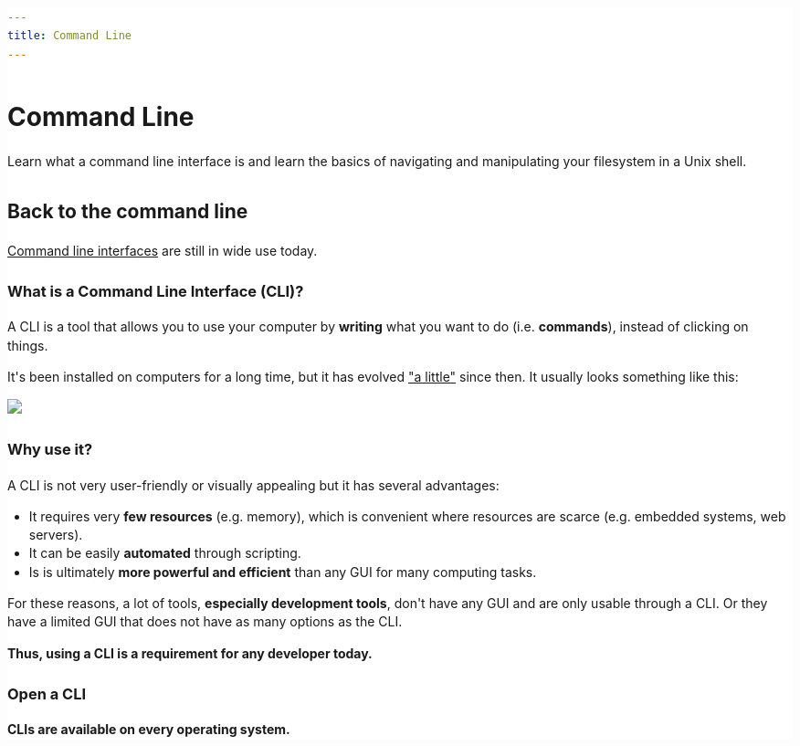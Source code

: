 ```yaml
---
title: Command Line
---
```


# Command Line

Learn what a command line interface is
and learn the basics of navigating and manipulating your filesystem in a Unix shell.



## Back to the command line



[Command line interfaces][cli] are still in wide use today.



### What is a Command Line Interface (CLI)?

A CLI is a tool that allows you to use your computer by **writing** what you want to do (i.e. **commands**), instead of clicking on things.

It's been installed on computers for a long time, but it has evolved ["a
little"][building-the-future-of-the-command-line] since then. It usually looks
something like this:

<p class='center'><img src='images/cli.jpg' width='100%' /></p>



### Why use it?

A CLI is not very user-friendly or visually appealing but it has several advantages:

* It requires very **few resources** (e.g. memory),
  which is convenient where resources are scarce
  (e.g. embedded systems, web servers).
* It can be easily **automated** through scripting.
* Is is ultimately **more powerful and efficient** than any GUI for many computing tasks.

For these reasons, a lot of tools, **especially development tools**,
don't have any GUI and are only usable through a CLI.
Or they have a limited GUI that does not have as many options as the CLI.

**Thus, using a CLI is a requirement for any developer today.**



### Open a CLI

**CLIs are available on every operating system.**




[ace]: https://en.wikipedia.org/wiki/Automatic_Computing_Engine
[ada-lovelace]: https://en.wikipedia.org/wiki/Ada_Lovelace
[alan-turing]: https://en.wikipedia.org/wiki/Alan_Turing
[algorithm]: https://en.wikipedia.org/wiki/Algorithm
[analytical-engine]: https://en.wikipedia.org/wiki/Analytical_Engine
[artificial-intelligence]: https://en.wikipedia.org/wiki/Artificial_intelligence
[augmented-reality]: https://en.wikipedia.org/wiki/Augmented_reality
[bash]: https://en.wikipedia.org/wiki/Bash_(Unix_shell)
[bernoulli-numbers]: https://en.wikipedia.org/wiki/Bernoulli_number
[brain-interface]: https://en.wikipedia.org/wiki/Brain–computer_interface
[bug]: https://en.wikipedia.org/wiki/Bug_(engineering)#History
[building-the-future-of-the-command-line]: https://github.com/readme/featured/future-of-the-command-line
[c]: https://en.wikipedia.org/wiki/C_(programming_language)
[cat]: https://en.wikipedia.org/wiki/Cat_(Unix)
[charles-babbage]: https://en.wikipedia.org/wiki/Charles_Babbage
[cli]: https://en.wikipedia.org/wiki/Command-line_interface
[computation]: https://en.wikipedia.org/wiki/Computation
[computer-science]: https://en.wikipedia.org/wiki/Computer_science
[delay-line-memory]: https://en.wikipedia.org/wiki/Delay-line_memory
[digital]: https://en.wikipedia.org/wiki/Digital_data
[electro-mechanical-computers]: https://en.wikipedia.org/wiki/Mechanical_computer#Electro-mechanical_computers
[eniac]: https://en.wikipedia.org/wiki/ENIAC
[freebsd]: https://en.wikipedia.org/wiki/FreeBSD
[general-purpose-computer]: https://en.wikipedia.org/wiki/Computer
[gitbash]: https://gitforwindows.org
[gui]: https://en.wikipedia.org/wiki/Graphical_user_interface
[keypunch]: https://en.wikipedia.org/wiki/Keypunch
[lfm]: https://en.wikipedia.org/wiki/Luigi_Federico_Menabrea
[linux]: https://en.wikipedia.org/wiki/Linux
[macos]: https://en.wikipedia.org/wiki/MacOS
[mainframe]: https://en.wikipedia.org/wiki/Mainframe_computer
[motion-sensing]: https://en.wikipedia.org/wiki/Motion_detection
[nano]: https://en.wikipedia.org/wiki/GNU_nano
[node]: https://nodejs.org
[note-g]: https://en.wikipedia.org/wiki/Note_G
[oh-my-zsh]: https://ohmyz.sh
[oh-my-zsh-plugins]: https://github.com/ohmyzsh/ohmyzsh/wiki/Plugins
[oh-my-zsh-windows]: http://kevinprogramming.com/using-zsh-in-windows-terminal/
[powershell]: https://en.wikipedia.org/wiki/PowerShell
[programmable]: https://en.wikipedia.org/wiki/Computer_program
[punched-card]: https://en.wikipedia.org/wiki/Punched_card
[redirection]: https://en.wikipedia.org/wiki/Redirection_(computing)
[slide-git]: ../git
[stored-program-computer]: https://en.wikipedia.org/wiki/Stored-program_computer
[tar]: https://en.wikipedia.org/wiki/Tar_(computing)
[the-imitation-game]: https://en.wikipedia.org/wiki/The_Imitation_Game
[tldr-pages]: https://tldr.sh
[transistor]: https://en.wikipedia.org/wiki/Transistor
[tty]: https://en.wikipedia.org/wiki/Teleprinter
[tui]: https://en.wikipedia.org/wiki/Touch_user_interface
[turing-machine]: https://en.wikipedia.org/wiki/Turing_machine
[unix]: https://en.wikipedia.org/wiki/Unix
[unix-shell]: https://en.wikipedia.org/wiki/Unix_shell
[vi]: https://en.wikipedia.org/wiki/Vi_(text_editor)
[vim]: https://en.wikipedia.org/wiki/Vim_(text_editor)
[virtual-reality]: https://en.wikipedia.org/wiki/Virtual_reality
[vt100]: https://en.wikipedia.org/wiki/VT100
[vui]: https://en.wikipedia.org/wiki/Voice_user_interface
[windows-subsystem-for-linux]: https://docs.microsoft.com/en-us/windows/wsl/about
[wsl]: https://learn.microsoft.com/en-us/windows/wsl/install
[zsh]: https://en.wikipedia.org/wiki/Z_shell
[zsh-site]: http://zsh.sourceforge.net/